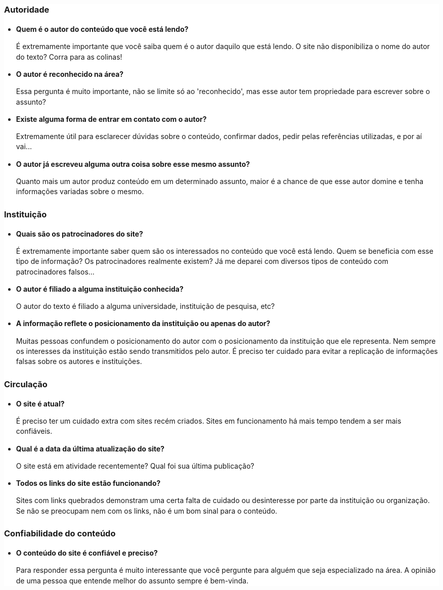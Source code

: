 ### Autoridade
* **Quem é o autor do conteúdo que você está lendo?**   

  É extremamente importante que você saiba quem é o autor daquilo que está lendo. O site não disponibiliza o nome do autor do texto? Corra para as colinas!

* **O autor é reconhecido na área?**

  Essa pergunta é muito importante, não se limite só ao 'reconhecido', mas esse autor tem propriedade para escrever sobre o assunto?

* **Existe alguma forma de entrar em contato com o autor?**

  Extremamente útil para esclarecer dúvidas sobre o conteúdo, confirmar dados, pedir pelas referências utilizadas, e por aí vai...

* **O autor já escreveu alguma outra coisa sobre esse mesmo assunto?**

  Quanto mais um autor produz conteúdo em um determinado assunto, maior é a chance de que esse autor domine e tenha informações variadas sobre o mesmo.

### Instituição
* **Quais são os patrocinadores do site?**

  É extremamente importante saber quem são os interessados no conteúdo que você está lendo. Quem se beneficia com esse tipo de informação? Os patrocinadores realmente existem? Já me deparei com diversos tipos de conteúdo com patrocinadores falsos...

* **O autor é filiado a alguma instituição conhecida?**

  O autor do texto é filiado a alguma universidade, instituição de pesquisa, etc?

* **A informação reflete o posicionamento da instituição ou apenas do autor?**

  Muitas pessoas confundem o posicionamento do autor com o posicionamento da instituição que ele representa. Nem sempre os interesses da instituição estão sendo transmitidos pelo autor. É preciso ter cuidado para evitar a replicação de informações falsas sobre os autores e instituições.

### Circulação

* **O site é atual?**

  É preciso ter um cuidado extra com sites recém criados. Sites em funcionamento há mais tempo tendem a ser mais confiáveis.

* **Qual é a data da última atualização do site?**

  O site está em atividade recentemente? Qual foi sua última publicação?

* **Todos os links do site estão funcionando?**

  Sites com links quebrados demonstram uma certa falta de cuidado ou desinteresse por parte da instituição ou organização. Se não se preocupam nem com os links, não é um bom sinal para o conteúdo.

### Confiabilidade do conteúdo

* **O conteúdo do site é confiável e preciso?**

  Para responder essa pergunta é muito interessante que você pergunte para alguém que seja especializado na área. A opinião de uma pessoa que entende melhor do assunto sempre é bem-vinda.
